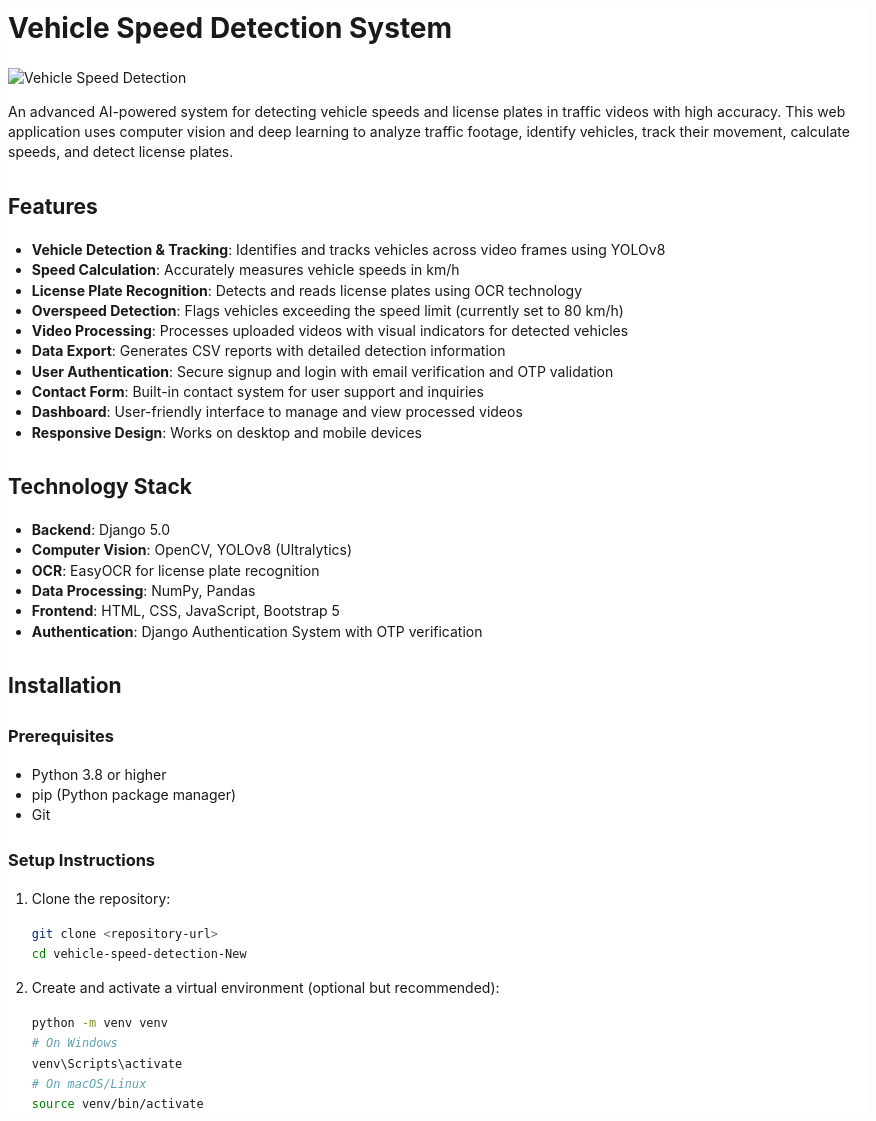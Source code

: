 # Vehicle Speed Detection System

![Vehicle Speed Detection](https://imagevision.ai/wp-content/uploads/2024/01/Overspeeding-Detection-Section-01.jpg)

An advanced AI-powered system for detecting vehicle speeds and license plates in traffic videos with high accuracy. This web application uses computer vision and deep learning to analyze traffic footage, identify vehicles, track their movement, calculate speeds, and detect license plates.

## Features

- **Vehicle Detection & Tracking**: Identifies and tracks vehicles across video frames using YOLOv8
- **Speed Calculation**: Accurately measures vehicle speeds in km/h
- **License Plate Recognition**: Detects and reads license plates using OCR technology
- **Overspeed Detection**: Flags vehicles exceeding the speed limit (currently set to 80 km/h)
- **Video Processing**: Processes uploaded videos with visual indicators for detected vehicles
- **Data Export**: Generates CSV reports with detailed detection information
- **User Authentication**: Secure signup and login with email verification and OTP validation
- **Contact Form**: Built-in contact system for user support and inquiries
- **Dashboard**: User-friendly interface to manage and view processed videos
- **Responsive Design**: Works on desktop and mobile devices

## Technology Stack

- **Backend**: Django 5.0
- **Computer Vision**: OpenCV, YOLOv8 (Ultralytics)
- **OCR**: EasyOCR for license plate recognition
- **Data Processing**: NumPy, Pandas
- **Frontend**: HTML, CSS, JavaScript, Bootstrap 5
- **Authentication**: Django Authentication System with OTP verification

## Installation

### Prerequisites

- Python 3.8 or higher
- pip (Python package manager)
- Git

### Setup Instructions

1. Clone the repository:
   ```bash
   git clone <repository-url>
   cd vehicle-speed-detection-New
   ```

2. Create and activate a virtual environment (optional but recommended):
   ```bash
   python -m venv venv
   # On Windows
   venv\Scripts\activate
   # On macOS/Linux
   source venv/bin/activate
   ```
